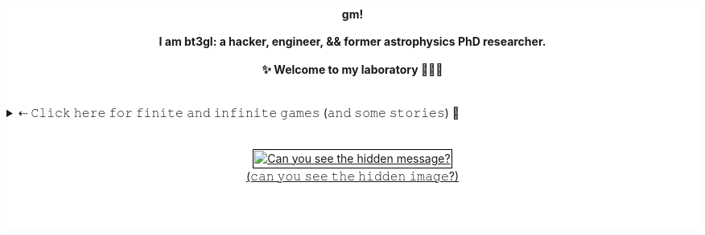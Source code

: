 <p align="center"><b> gm! </p>
  
<p align="center">I am bt3gl: a hacker, engineer, && former astrophysics PhD researcher.</p>
<p align="center"> ✨ Welcome to my laboratory 👩🏻‍🔬</b></p>

<br>

<details><summary> ⇠ 𝙲𝚕𝚒𝚌𝚔 𝚑𝚎𝚛𝚎 𝚏𝚘𝚛 𝚏𝚒𝚗𝚒𝚝𝚎 𝚊𝚗𝚍 𝚒𝚗𝚏𝚒𝚗𝚒𝚝𝚎 𝚐𝚊𝚖𝚎𝚜 (𝚊𝚗𝚍 𝚜𝚘𝚖𝚎 𝚜𝚝𝚘𝚛𝚒𝚎𝚜) 💾
<br> <br>
  
<p align="center">
<a href="https://rarible.com/token/0x60f80121c31a0d46b5279700f9df786054aa5ee5:539811?tab=details"><img src="https://user-images.githubusercontent.com/1130416/169350582-92b2811c-1b18-4d80-aa0e-b3b778a428d5.png" width="100%" align="center" style="padding:1px;border:1px solid black;"   title="Can you see the hidden message?" /></a>
  <br> <a href="https://bt3gl.xyz/hidden-figures-in-the-metaverse">(𝚌𝚊𝚗 𝚢𝚘𝚞 𝚜𝚎𝚎 𝚝𝚑𝚎 𝚑𝚒𝚍𝚍𝚎𝚗 𝚒𝚖𝚊𝚐𝚎?)</a>
</p>
    

</summary></details>

<br>
<br>


